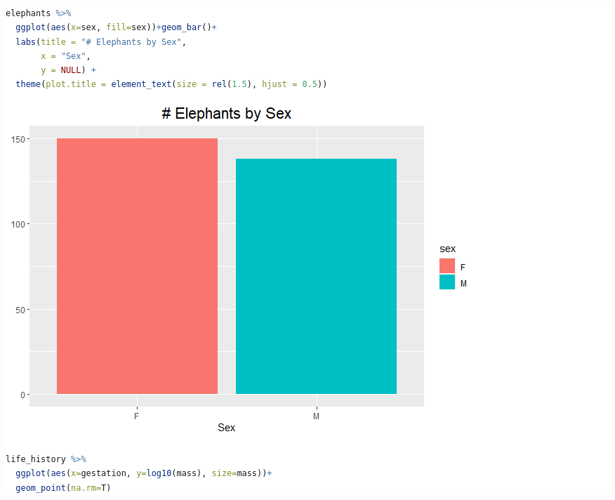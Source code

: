 
```r
elephants %>% 
  ggplot(aes(x=sex, fill=sex))+geom_bar()+
  labs(title = "# Elephants by Sex",
       x = "Sex",
       y = NULL) +
  theme(plot.title = element_text(size = rel(1.5), hjust = 0.5))
```

![](lab10warmup_AH_files/figure-html/unnamed-chunk-22-1.png)


```r
life_history %>% 
  ggplot(aes(x=gestation, y=log10(mass), size=mass))+
  geom_point(na.rm=T)
```
